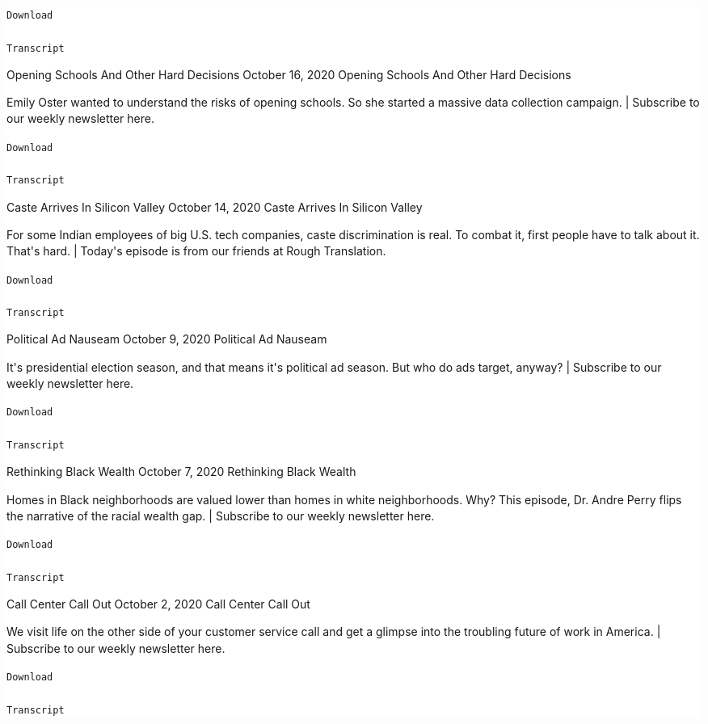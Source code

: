     Download

    Transcript

Opening Schools And Other Hard Decisions
October 16, 2020
Opening Schools And Other Hard Decisions

Emily Oster wanted to understand the risks of opening schools. So she started a massive data collection campaign. | Subscribe to our weekly newsletter here.

    Download

    Transcript

Caste Arrives In Silicon Valley
October 14, 2020
Caste Arrives In Silicon Valley

For some Indian employees of big U.S. tech companies, caste discrimination is real. To combat it, first people have to talk about it. That's hard. | Today's episode is from our friends at Rough Translation.

    Download

    Transcript

Political Ad Nauseam
October 9, 2020
Political Ad Nauseam

It's presidential election season, and that means it's political ad season. But who do ads target, anyway? | Subscribe to our weekly newsletter here.

    Download

    Transcript

Rethinking Black Wealth
October 7, 2020
Rethinking Black Wealth

Homes in Black neighborhoods are valued lower than homes in white neighborhoods. Why? This episode, Dr. Andre Perry flips the narrative of the racial wealth gap. | Subscribe to our weekly newsletter here.

    Download

    Transcript

Call Center Call Out
October 2, 2020
Call Center Call Out

We visit life on the other side of your customer service call and get a glimpse into the troubling future of work in America. | Subscribe to our weekly newsletter here.

    Download

    Transcript
